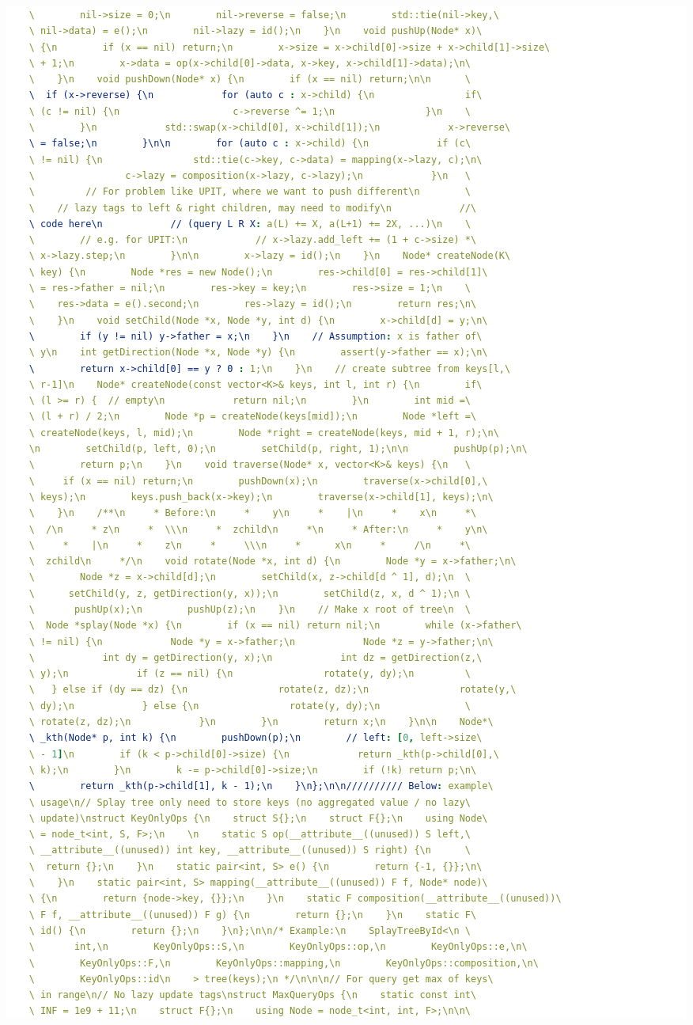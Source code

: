 ```yaml
    \        nil->size = 0;\n        nil->reverse = false;\n        std::tie(nil->key,\
    \ nil->data) = e();\n        nil->lazy = id();\n    }\n    void pushUp(Node* x)\
    \ {\n        if (x == nil) return;\n        x->size = x->child[0]->size + x->child[1]->size\
    \ + 1;\n        x->data = op(x->child[0]->data, x->key, x->child[1]->data);\n\
    \    }\n    void pushDown(Node* x) {\n        if (x == nil) return;\n\n      \
    \  if (x->reverse) {\n            for (auto c : x->child) {\n                if\
    \ (c != nil) {\n                    c->reverse ^= 1;\n                }\n    \
    \        }\n            std::swap(x->child[0], x->child[1]);\n            x->reverse\
    \ = false;\n        }\n\n        for (auto c : x->child) {\n            if (c\
    \ != nil) {\n                std::tie(c->key, c->data) = mapping(x->lazy, c);\n\
    \                c->lazy = composition(x->lazy, c->lazy);\n            }\n   \
    \         // For problem like UPIT, where we want to push different\n        \
    \    // lazy tags to left & right children, may need to modify\n            //\
    \ code here\n            // (query L R X: a(L) += X, a(L+1) += 2X, ...)\n    \
    \        // e.g. for UPIT:\n            // x->lazy.add_left += (1 + c->size) *\
    \ x->lazy.step;\n        }\n\n        x->lazy = id();\n    }\n    Node* createNode(K\
    \ key) {\n        Node *res = new Node();\n        res->child[0] = res->child[1]\
    \ = res->father = nil;\n        res->key = key;\n        res->size = 1;\n    \
    \    res->data = e().second;\n        res->lazy = id();\n        return res;\n\
    \    }\n    void setChild(Node *x, Node *y, int d) {\n        x->child[d] = y;\n\
    \        if (y != nil) y->father = x;\n    }\n    // Assumption: x is father of\
    \ y\n    int getDirection(Node *x, Node *y) {\n        assert(y->father == x);\n\
    \        return x->child[0] == y ? 0 : 1;\n    }\n    // create subtree from keys[l,\
    \ r-1]\n    Node* createNode(const vector<K>& keys, int l, int r) {\n        if\
    \ (l >= r) {  // empty\n            return nil;\n        }\n        int mid =\
    \ (l + r) / 2;\n        Node *p = createNode(keys[mid]);\n        Node *left =\
    \ createNode(keys, l, mid);\n        Node *right = createNode(keys, mid + 1, r);\n\
    \n        setChild(p, left, 0);\n        setChild(p, right, 1);\n\n        pushUp(p);\n\
    \        return p;\n    }\n    void traverse(Node* x, vector<K>& keys) {\n   \
    \     if (x == nil) return;\n        pushDown(x);\n        traverse(x->child[0],\
    \ keys);\n        keys.push_back(x->key);\n        traverse(x->child[1], keys);\n\
    \    }\n    /**\n     * Before:\n     *    y\n     *    |\n     *    x\n     *\
    \  /\n     * z\n     *  \\\n     *  zchild\n     *\n     * After:\n     *    y\n\
    \     *    |\n     *    z\n     *     \\\n     *      x\n     *     /\n     *\
    \  zchild\n     */\n    void rotate(Node *x, int d) {\n        Node *y = x->father;\n\
    \        Node *z = x->child[d];\n        setChild(x, z->child[d ^ 1], d);\n  \
    \      setChild(y, z, getDirection(y, x));\n        setChild(z, x, d ^ 1);\n \
    \       pushUp(x);\n        pushUp(z);\n    }\n    // Make x root of tree\n  \
    \  Node *splay(Node *x) {\n        if (x == nil) return nil;\n        while (x->father\
    \ != nil) {\n            Node *y = x->father;\n            Node *z = y->father;\n\
    \            int dy = getDirection(y, x);\n            int dz = getDirection(z,\
    \ y);\n            if (z == nil) {\n                rotate(y, dy);\n         \
    \   } else if (dy == dz) {\n                rotate(z, dz);\n                rotate(y,\
    \ dy);\n            } else {\n                rotate(y, dy);\n               \
    \ rotate(z, dz);\n            }\n        }\n        return x;\n    }\n\n    Node*\
    \ _kth(Node* p, int k) {\n        pushDown(p);\n        // left: [0, left->size\
    \ - 1]\n        if (k < p->child[0]->size) {\n            return _kth(p->child[0],\
    \ k);\n        }\n        k -= p->child[0]->size;\n        if (!k) return p;\n\
    \        return _kth(p->child[1], k - 1);\n    }\n};\n\n////////// Below: example\
    \ usage\n// Splay tree only need to store keys (no aggregated value / no lazy\
    \ update)\nstruct KeyOnlyOps {\n    struct S{};\n    struct F{};\n    using Node\
    \ = node_t<int, S, F>;\n    \n    static S op(__attribute__((unused)) S left,\
    \ __attribute__((unused)) int key, __attribute__((unused)) S right) {\n      \
    \  return {};\n    }\n    static pair<int, S> e() {\n        return {-1, {}};\n\
    \    }\n    static pair<int, S> mapping(__attribute__((unused)) F f, Node* node)\
    \ {\n        return {node->key, {}};\n    }\n    static F composition(__attribute__((unused))\
    \ F f, __attribute__((unused)) F g) {\n        return {};\n    }\n    static F\
    \ id() {\n        return {};\n    }\n};\n\n/* Example:\n    SplayTreeById<\n \
    \       int,\n        KeyOnlyOps::S,\n        KeyOnlyOps::op,\n        KeyOnlyOps::e,\n\
    \        KeyOnlyOps::F,\n        KeyOnlyOps::mapping,\n        KeyOnlyOps::composition,\n\
    \        KeyOnlyOps::id\n    > tree(keys);\n */\n\n\n// For query get max of keys\
    \ in range\n// No lazy update tags\nstruct MaxQueryOps {\n    static const int\
    \ INF = 1e9 + 11;\n    struct F{};\n    using Node = node_t<int, int, F>;\n\n\
```
